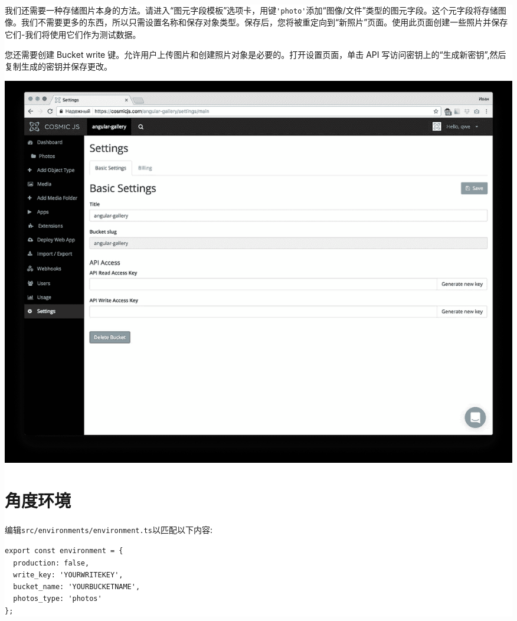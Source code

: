 我们还需要一种存储图片本身的方法。请进入“图元字段模板”选项卡，用键`'photo'`添加“图像/文件”类型的图元字段。这个元字段将存储图像。我们不需要更多的东西，所以只需设置名称和保存对象类型。保存后，您将被重定向到“新照片”页面。使用此页面创建一些照片并保存它们-我们将使用它们作为测试数据。

您还需要创建 Bucket write 键。允许用户上传图片和创建照片对象是必要的。打开设置页面，单击 API 写访问密钥上的“生成新密钥”,然后复制生成的密钥并保存更改。

![](img/ec47b38a3da484685afbab605498edf3.png)

# 角度环境

编辑`src/environments/environment.ts`以匹配以下内容:

```
export const environment = {
  production: false,
  write_key: 'YOURWRITEKEY',
  bucket_name: 'YOURBUCKETNAME',
  photos_type: 'photos'
};
```
